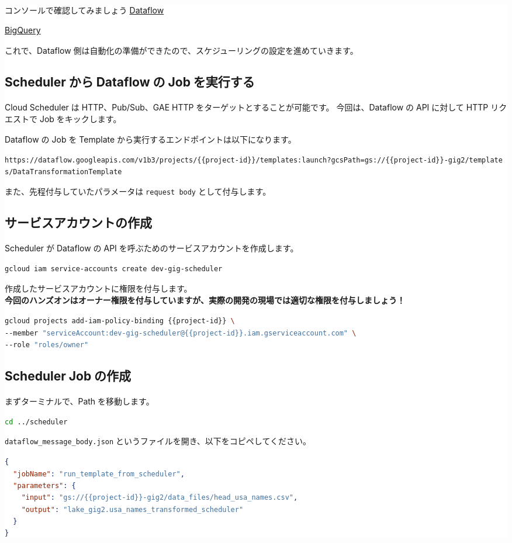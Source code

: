 コンソールで確認してみましょう
[Dataflow](https://console.cloud.google.com/dataflow?project={{project-id}})
  
[BigQuery](https://console.cloud.google.com/bigquery?project={{project-id}}&p={{project-id}}&d=lake_gig2&t=usa_names&page=dataset)

これで、Dataflow 側は自動化の準備ができたので、スケジューリングの設定を進めていきます。

## Scheduler から Dataflow の Job を実行する

Cloud Scheduler は HTTP、Pub/Sub、GAE HTTP をターゲットとすることが可能です。
今回は、Dataflow の API に対して HTTP リクエストで Job をキックします。

Dataflow の Job を Template から実行するエンドポイントは以下になります。
```
https://dataflow.googleapis.com/v1b3/projects/{{project-id}}/templates:launch?gcsPath=gs://{{project-id}}-gig2/templates/DataTransformationTemplate
```

また、先程付与していたパラメータは `request body` として付与します。


## サービスアカウントの作成

Scheduler が Dataflow の API を呼ぶためのサービスアカウントを作成します。

```bash
gcloud iam service-accounts create dev-gig-scheduler
```

作成したサービスアカウントに権限を付与します。  
**今回のハンズオンはオーナー権限を付与していますが、実際の開発の現場では適切な権限を付与しましょう！**

```bash
gcloud projects add-iam-policy-binding {{project-id}} \
--member "serviceAccount:dev-gig-scheduler@{{project-id}}.iam.gserviceaccount.com" \
--role "roles/owner"
```

## Scheduler Job の作成

まずターミナルで、Path を移動します。
```bash
cd ../scheduler
```

`dataflow_message_body.json` というファイルを開き、以下をコピペしてください。
```json
{
  "jobName": "run_template_from_scheduler",
  "parameters": {
    "input": "gs://{{project-id}}-gig2/data_files/head_usa_names.csv",
    "output": "lake_gig2.usa_names_transformed_scheduler"
  }
}
```
